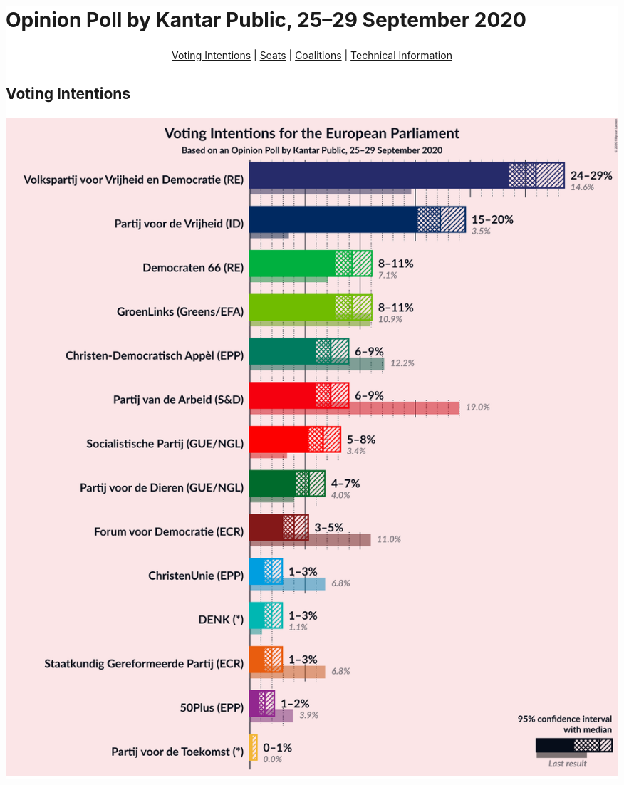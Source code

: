 # Opinion Poll by Kantar Public, 25–29 September 2020

<p align="center"><a href="#voting-intentions">Voting Intentions</a> | <a href="#seats">Seats</a> | <a href="#coalitions">Coalitions</a> | <a href="#technical-information">Technical Information</a></p>

## Voting Intentions

![Graph with voting intentions not yet produced](2020-09-29-KantarPublic.png "Voting Intentions")
